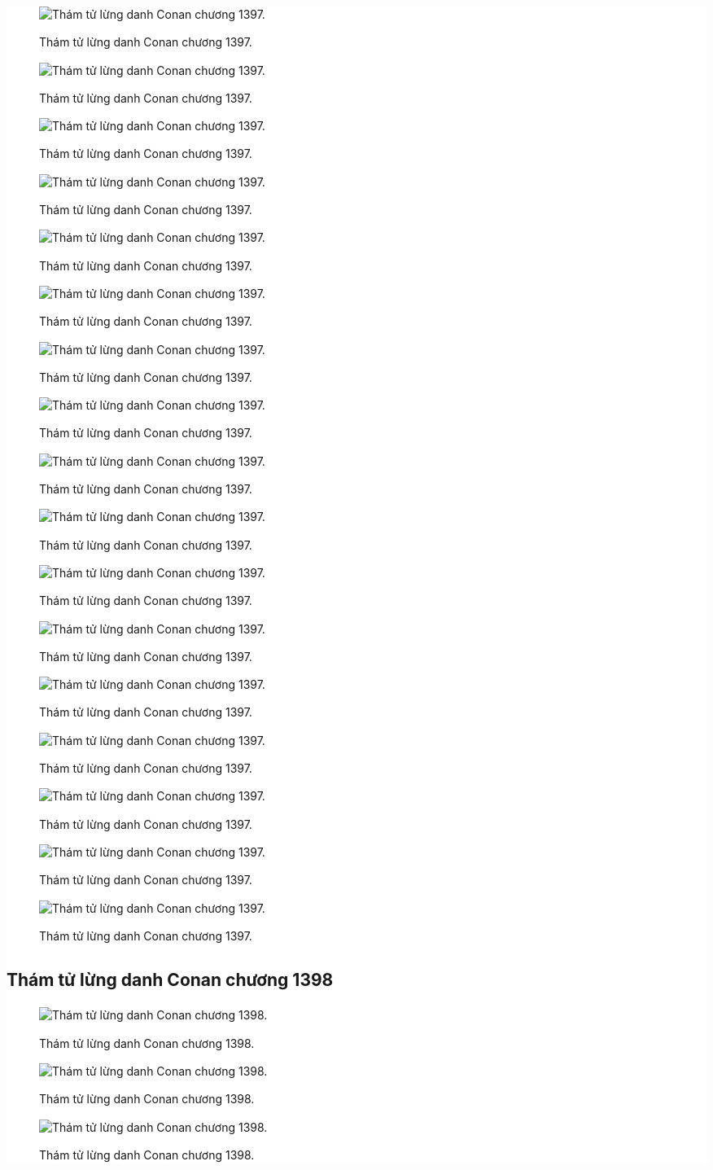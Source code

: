 <figure><img src="https://banmaixanh.vercel.app/manga/gosho-aoyama/tham-tu-lung-danh-conan/0397-02.jpg" alt="Thám tử lừng danh Conan chương 1397." title="Thám tử lừng danh Conan chương 1397." height=100% width=100%><figcaption><p>Thám tử lừng danh Conan chương 1397.</p></figcaption></figure>

<figure><img src="https://banmaixanh.vercel.app/manga/gosho-aoyama/tham-tu-lung-danh-conan/0397-03.jpg" alt="Thám tử lừng danh Conan chương 1397." title="Thám tử lừng danh Conan chương 1397." height=100% width=100%><figcaption><p>Thám tử lừng danh Conan chương 1397.</p></figcaption></figure>

<figure><img src="https://banmaixanh.vercel.app/manga/gosho-aoyama/tham-tu-lung-danh-conan/0397-04.jpg" alt="Thám tử lừng danh Conan chương 1397." title="Thám tử lừng danh Conan chương 1397." height=100% width=100%><figcaption><p>Thám tử lừng danh Conan chương 1397.</p></figcaption></figure>

<figure><img src="https://banmaixanh.vercel.app/manga/gosho-aoyama/tham-tu-lung-danh-conan/0397-05.jpg" alt="Thám tử lừng danh Conan chương 1397." title="Thám tử lừng danh Conan chương 1397." height=100% width=100%><figcaption><p>Thám tử lừng danh Conan chương 1397.</p></figcaption></figure>

<figure><img src="https://banmaixanh.vercel.app/manga/gosho-aoyama/tham-tu-lung-danh-conan/0397-06.jpg" alt="Thám tử lừng danh Conan chương 1397." title="Thám tử lừng danh Conan chương 1397." height=100% width=100%><figcaption><p>Thám tử lừng danh Conan chương 1397.</p></figcaption></figure>

<figure><img src="https://banmaixanh.vercel.app/manga/gosho-aoyama/tham-tu-lung-danh-conan/0397-07.jpg" alt="Thám tử lừng danh Conan chương 1397." title="Thám tử lừng danh Conan chương 1397." height=100% width=100%><figcaption><p>Thám tử lừng danh Conan chương 1397.</p></figcaption></figure>

<figure><img src="https://banmaixanh.vercel.app/manga/gosho-aoyama/tham-tu-lung-danh-conan/0397-08.jpg" alt="Thám tử lừng danh Conan chương 1397." title="Thám tử lừng danh Conan chương 1397." height=100% width=100%><figcaption><p>Thám tử lừng danh Conan chương 1397.</p></figcaption></figure>

<figure><img src="https://banmaixanh.vercel.app/manga/gosho-aoyama/tham-tu-lung-danh-conan/0397-09.jpg" alt="Thám tử lừng danh Conan chương 1397." title="Thám tử lừng danh Conan chương 1397." height=100% width=100%><figcaption><p>Thám tử lừng danh Conan chương 1397.</p></figcaption></figure>

<figure><img src="https://banmaixanh.vercel.app/manga/gosho-aoyama/tham-tu-lung-danh-conan/0397-10.jpg" alt="Thám tử lừng danh Conan chương 1397." title="Thám tử lừng danh Conan chương 1397." height=100% width=100%><figcaption><p>Thám tử lừng danh Conan chương 1397.</p></figcaption></figure>

<figure><img src="https://banmaixanh.vercel.app/manga/gosho-aoyama/tham-tu-lung-danh-conan/0397-11.jpg" alt="Thám tử lừng danh Conan chương 1397." title="Thám tử lừng danh Conan chương 1397." height=100% width=100%><figcaption><p>Thám tử lừng danh Conan chương 1397.</p></figcaption></figure>

<figure><img src="https://banmaixanh.vercel.app/manga/gosho-aoyama/tham-tu-lung-danh-conan/0397-12.jpg" alt="Thám tử lừng danh Conan chương 1397." title="Thám tử lừng danh Conan chương 1397." height=100% width=100%><figcaption><p>Thám tử lừng danh Conan chương 1397.</p></figcaption></figure>

<figure><img src="https://banmaixanh.vercel.app/manga/gosho-aoyama/tham-tu-lung-danh-conan/0397-13.jpg" alt="Thám tử lừng danh Conan chương 1397." title="Thám tử lừng danh Conan chương 1397." height=100% width=100%><figcaption><p>Thám tử lừng danh Conan chương 1397.</p></figcaption></figure>

<figure><img src="https://banmaixanh.vercel.app/manga/gosho-aoyama/tham-tu-lung-danh-conan/0397-14.jpg" alt="Thám tử lừng danh Conan chương 1397." title="Thám tử lừng danh Conan chương 1397." height=100% width=100%><figcaption><p>Thám tử lừng danh Conan chương 1397.</p></figcaption></figure>

<figure><img src="https://banmaixanh.vercel.app/manga/gosho-aoyama/tham-tu-lung-danh-conan/0397-15.jpg" alt="Thám tử lừng danh Conan chương 1397." title="Thám tử lừng danh Conan chương 1397." height=100% width=100%><figcaption><p>Thám tử lừng danh Conan chương 1397.</p></figcaption></figure>

<figure><img src="https://banmaixanh.vercel.app/manga/gosho-aoyama/tham-tu-lung-danh-conan/0397-16.jpg" alt="Thám tử lừng danh Conan chương 1397." title="Thám tử lừng danh Conan chương 1397." height=100% width=100%><figcaption><p>Thám tử lừng danh Conan chương 1397.</p></figcaption></figure>

<figure><img src="https://banmaixanh.vercel.app/manga/gosho-aoyama/tham-tu-lung-danh-conan/0397-17.jpg" alt="Thám tử lừng danh Conan chương 1397." title="Thám tử lừng danh Conan chương 1397." height=100% width=100%><figcaption><p>Thám tử lừng danh Conan chương 1397.</p></figcaption></figure>

<figure><img src="https://banmaixanh.vercel.app/manga/gosho-aoyama/tham-tu-lung-danh-conan/0397-18.jpg" alt="Thám tử lừng danh Conan chương 1397." title="Thám tử lừng danh Conan chương 1397." height=100% width=100%><figcaption><p>Thám tử lừng danh Conan chương 1397.</p></figcaption></figure>

## Thám tử lừng danh Conan chương 1398

<figure><img src="https://banmaixanh.vercel.app/manga/gosho-aoyama/tham-tu-lung-danh-conan/0398-01.jpg" alt="Thám tử lừng danh Conan chương 1398." title="Thám tử lừng danh Conan chương 1398." height=100% width=100%><figcaption><p>Thám tử lừng danh Conan chương 1398.</p></figcaption></figure>

<figure><img src="https://banmaixanh.vercel.app/manga/gosho-aoyama/tham-tu-lung-danh-conan/0398-02.jpg" alt="Thám tử lừng danh Conan chương 1398." title="Thám tử lừng danh Conan chương 1398." height=100% width=100%><figcaption><p>Thám tử lừng danh Conan chương 1398.</p></figcaption></figure>

<figure><img src="https://banmaixanh.vercel.app/manga/gosho-aoyama/tham-tu-lung-danh-conan/0398-03.jpg" alt="Thám tử lừng danh Conan chương 1398." title="Thám tử lừng danh Conan chương 1398." height=100% width=100%><figcaption><p>Thám tử lừng danh Conan chương 1398.</p></figcaption></figure>
